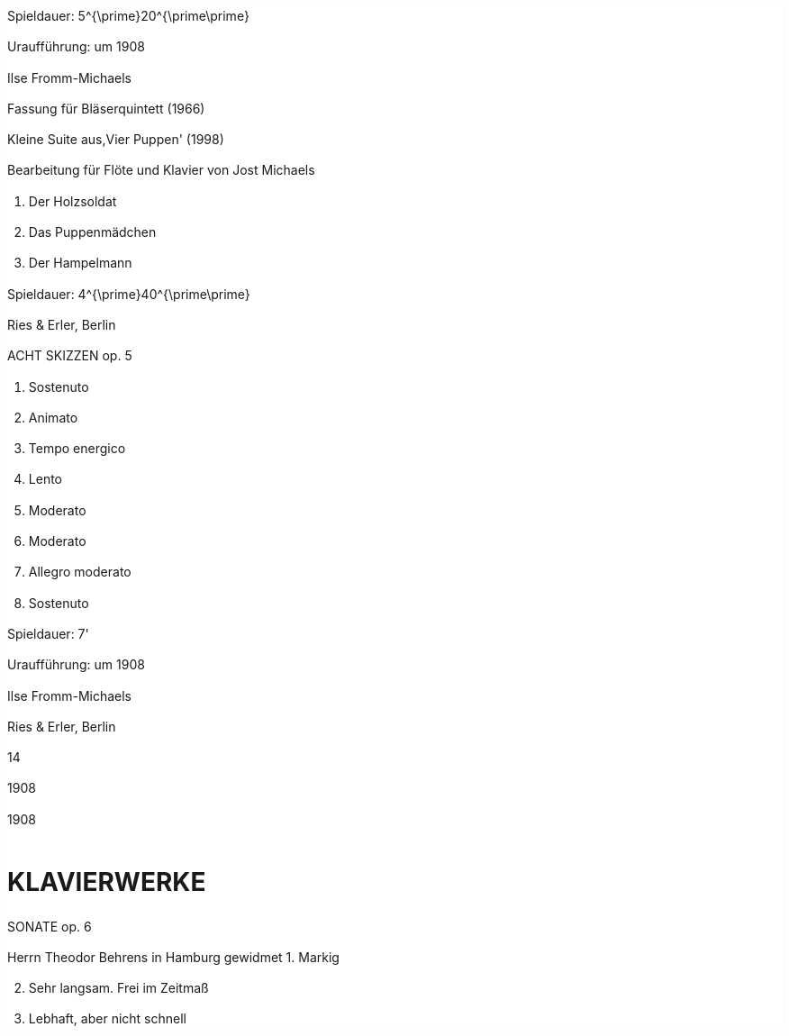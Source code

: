 Spieldauer: 5^{\prime}20^{\prime\prime}

Uraufführung: um 1908

Ilse Fromm-Michaels

Fassung für Bläserquintett (1966)

Kleine Suite aus,Vier Puppen' (1998)

Bearbeitung für Flöte und Klavier von Jost Michaels

1. Der Holzsoldat

2. Das Puppenmädchen

3. Der Hampelmann

Spieldauer: 4^{\prime}40^{\prime\prime}

Ries & Erler, Berlin

ACHT SKIZZEN op. 5

1. Sostenuto

2. Animato

3. Tempo energico

4. Lento

5. Moderato

6. Moderato

7. Allegro moderato

8. Sostenuto

Spieldauer: 7'

Uraufführung: um 1908

Ilse Fromm-Michaels

Ries & Erler, Berlin

14

1908

1908

# KLAVIERWERKE

SONATE op. 6

Herrn Theodor Behrens in Hamburg gewidmet 1. Markig

2. Sehr langsam. Frei im Zeitmaß

3. Lebhaft, aber nicht schnell
